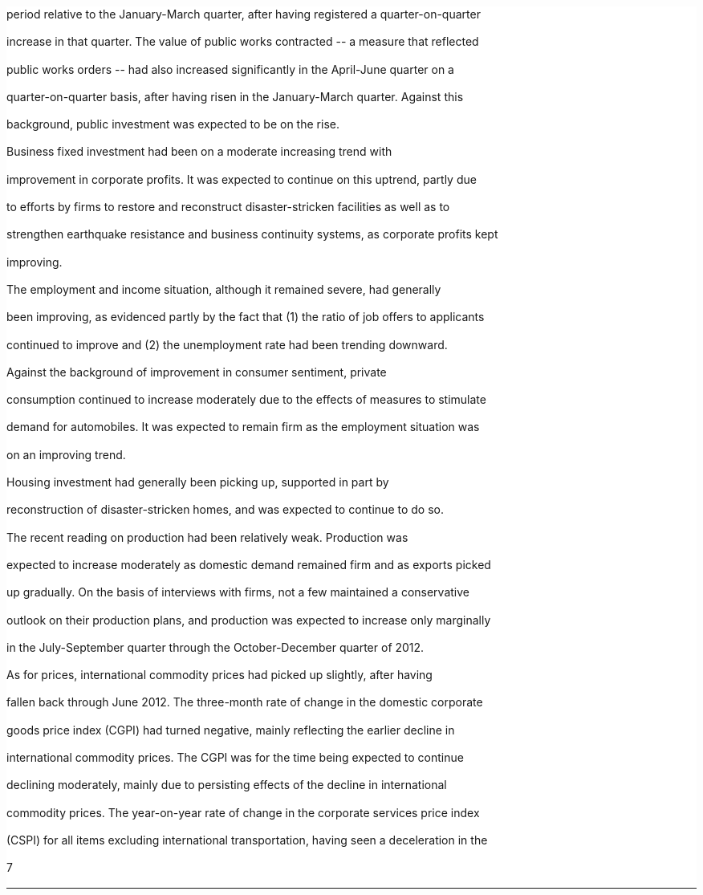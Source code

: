 period relative to the January-March quarter, after having registered a quarter-on-quarter

increase in that quarter. The value of public works contracted -- a measure that reflected

public works orders -- had also increased significantly in the April-June quarter on a

quarter-on-quarter basis, after having risen in the January-March quarter. Against this

background, public investment was expected to be on the rise.

Business fixed investment had been on a moderate increasing trend with

improvement in corporate profits. It was expected to continue on this uptrend, partly due

to efforts by firms to restore and reconstruct disaster-stricken facilities as well as to

strengthen earthquake resistance and business continuity systems, as corporate profits kept

improving.

The employment and income situation, although it remained severe, had generally

been improving, as evidenced partly by the fact that (1) the ratio of job offers to applicants

continued to improve and (2) the unemployment rate had been trending downward.

Against the background of improvement in consumer sentiment, private

consumption continued to increase moderately due to the effects of measures to stimulate

demand for automobiles. It was expected to remain firm as the employment situation was

on an improving trend.

Housing investment had generally been picking up, supported in part by

reconstruction of disaster-stricken homes, and was expected to continue to do so.

The recent reading on production had been relatively weak. Production was

expected to increase moderately as domestic demand remained firm and as exports picked

up gradually. On the basis of interviews with firms, not a few maintained a conservative

outlook on their production plans, and production was expected to increase only marginally

in the July-September quarter through the October-December quarter of 2012.

As for prices, international commodity prices had picked up slightly, after having

fallen back through June 2012. The three-month rate of change in the domestic corporate

goods price index (CGPI) had turned negative, mainly reflecting the earlier decline in

international commodity prices. The CGPI was for the time being expected to continue

declining moderately, mainly due to persisting effects of the decline in international

commodity prices. The year-on-year rate of change in the corporate services price index

(CSPI) for all items excluding international transportation, having seen a deceleration in the

7


-----

